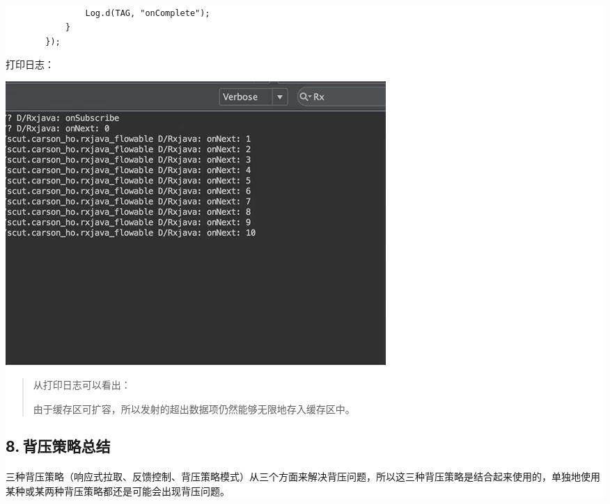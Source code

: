 ```java:no-line-numbers
                Log.d(TAG, "onComplete");
            }
        });
```

打印日志：

![](./images/backpressure/17.gif)

> 从打印日志可以看出：
> 
> 由于缓存区可扩容，所以发射的超出数据项仍然能够无限地存入缓存区中。 

## 8. 背压策略总结

三种背压策略（响应式拉取、反馈控制、背压策略模式）从三个方面来解决背压问题，所以这三种背压策略是结合起来使用的，单独地使用某种或某两种背压策略都还是可能会出现背压问题。